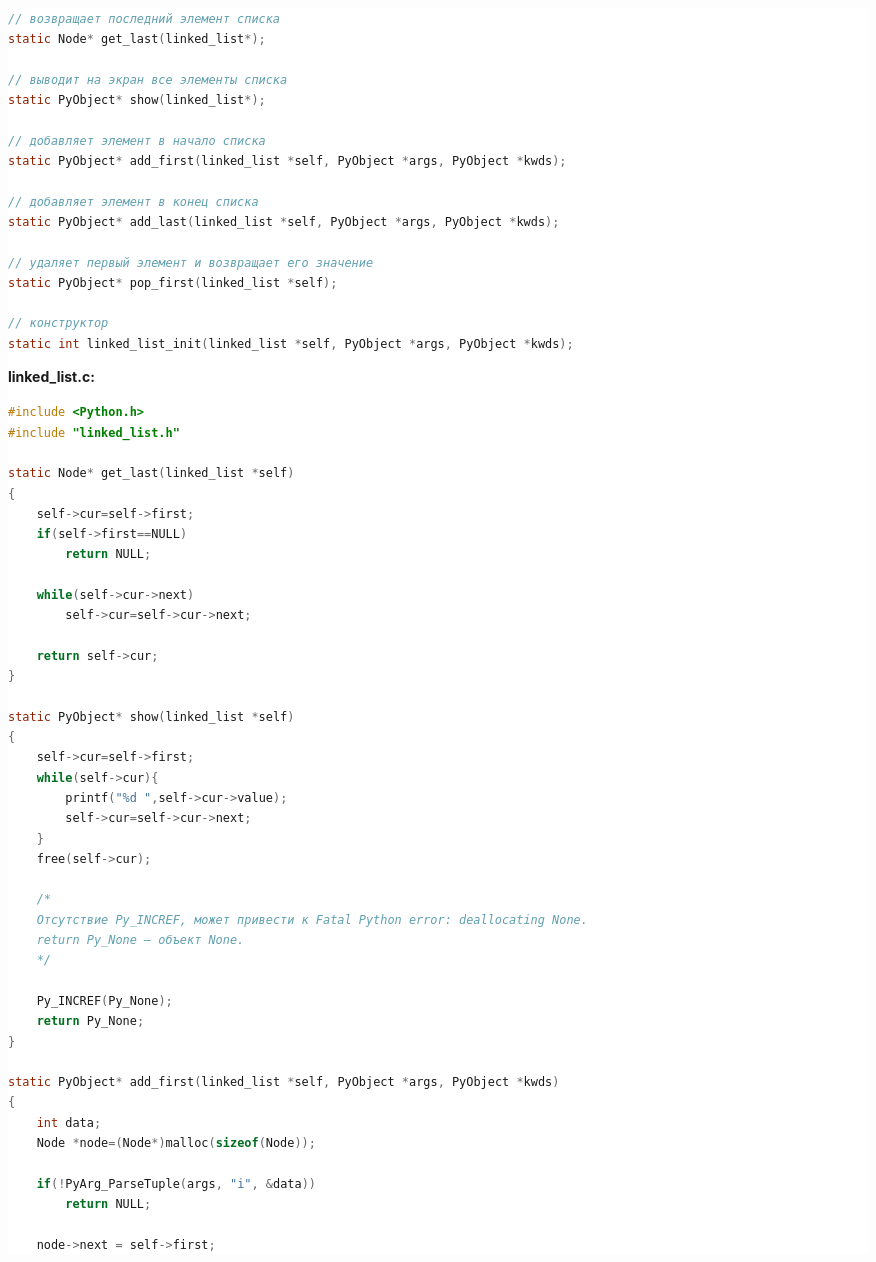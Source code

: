 ```C
// возвращает последний элемент списка
static Node* get_last(linked_list*);

// выводит на экран все элементы списка
static PyObject* show(linked_list*);

// добавляет элемент в начало списка
static PyObject* add_first(linked_list *self, PyObject *args, PyObject *kwds);

// добавляет элемент в конец списка
static PyObject* add_last(linked_list *self, PyObject *args, PyObject *kwds);

// удаляет первый элемент и возвращает его значение
static PyObject* pop_first(linked_list *self);

// конструктор
static int linked_list_init(linked_list *self, PyObject *args, PyObject *kwds);
```

**linked_list.c:**

```C
#include <Python.h>
#include "linked_list.h"

static Node* get_last(linked_list *self)
{
    self->cur=self->first;
    if(self->first==NULL)
        return NULL;
	
    while(self->cur->next)
        self->cur=self->cur->next;
    
    return self->cur;
}

static PyObject* show(linked_list *self)
{
    self->cur=self->first;
    while(self->cur){
        printf("%d ",self->cur->value);
        self->cur=self->cur->next;
    }
    free(self->cur);

    /* 
    Отсутствие Py_INCREF, может привести к Fatal Python error: deallocating None.
    return Py_None – объект None.
    */

    Py_INCREF(Py_None);
    return Py_None;
}

static PyObject* add_first(linked_list *self, PyObject *args, PyObject *kwds)
{
    int data;
    Node *node=(Node*)malloc(sizeof(Node));
    
    if(!PyArg_ParseTuple(args, "i", &data))
        return NULL;
    
    node->next = self->first;
```